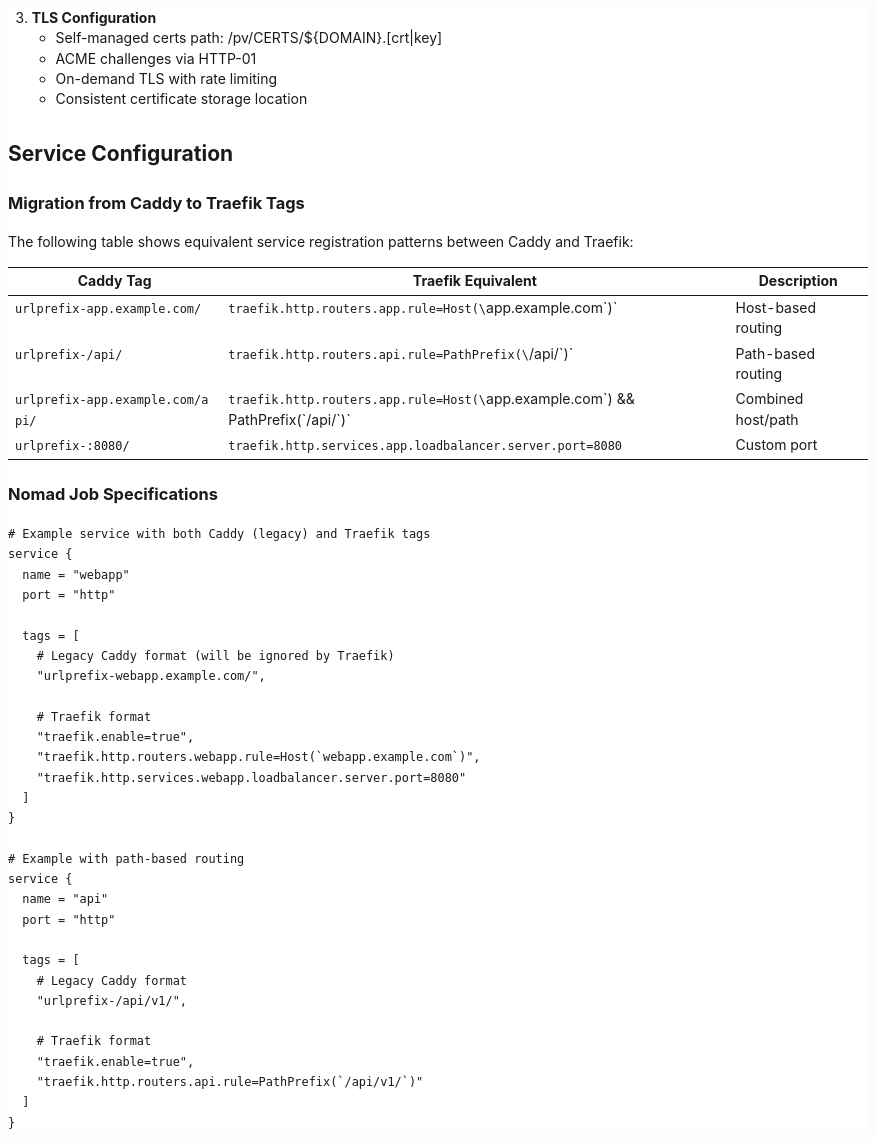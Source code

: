 3. **TLS Configuration**
   - Self-managed certs path: /pv/CERTS/${DOMAIN}.[crt|key]
   - ACME challenges via HTTP-01
   - On-demand TLS with rate limiting
   - Consistent certificate storage location

## Service Configuration

### Migration from Caddy to Traefik Tags
The following table shows equivalent service registration patterns between Caddy and Traefik:

| Caddy Tag | Traefik Equivalent | Description |
|-----------|-------------------|-------------|
| `urlprefix-app.example.com/` | `traefik.http.routers.app.rule=Host(\`app.example.com\`)` | Host-based routing |
| `urlprefix-/api/` | `traefik.http.routers.api.rule=PathPrefix(\`/api/\`)` | Path-based routing |
| `urlprefix-app.example.com/api/` | `traefik.http.routers.app.rule=Host(\`app.example.com\`) && PathPrefix(\`/api/\`)` | Combined host/path |
| `urlprefix-:8080/` | `traefik.http.services.app.loadbalancer.server.port=8080` | Custom port |

### Nomad Job Specifications
```hcl
# Example service with both Caddy (legacy) and Traefik tags
service {
  name = "webapp"
  port = "http"
  
  tags = [
    # Legacy Caddy format (will be ignored by Traefik)
    "urlprefix-webapp.example.com/",
    
    # Traefik format
    "traefik.enable=true",
    "traefik.http.routers.webapp.rule=Host(`webapp.example.com`)",
    "traefik.http.services.webapp.loadbalancer.server.port=8080"
  ]
}

# Example with path-based routing
service {
  name = "api"
  port = "http"
  
  tags = [
    # Legacy Caddy format
    "urlprefix-/api/v1/",
    
    # Traefik format
    "traefik.enable=true",
    "traefik.http.routers.api.rule=PathPrefix(`/api/v1/`)"
  ]
}
```
